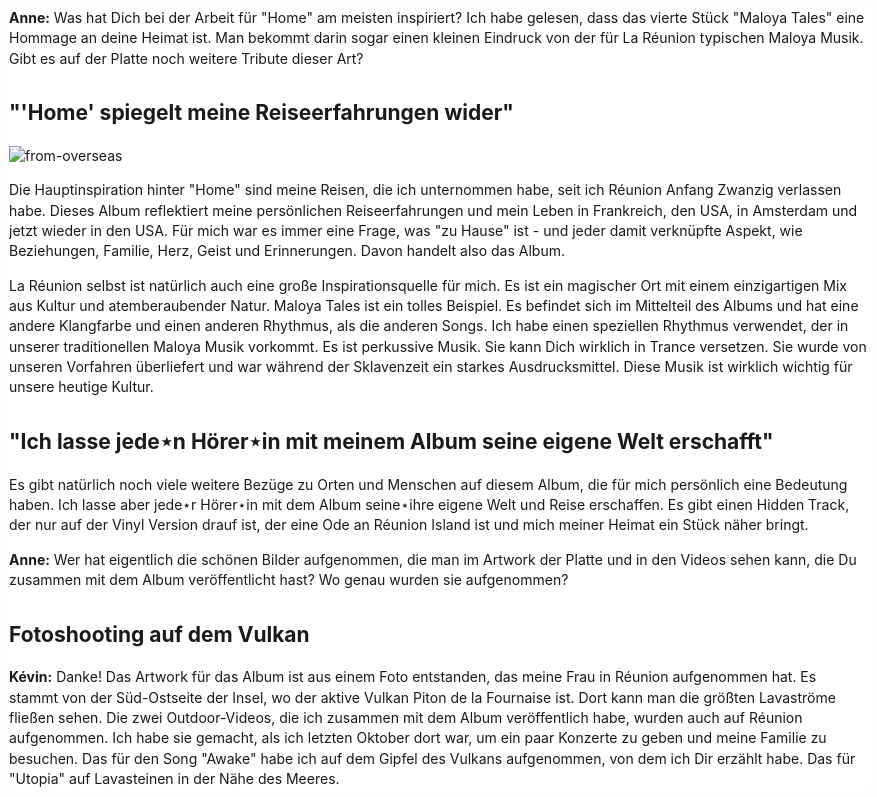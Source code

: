 <strong>Anne:</strong> Was hat Dich bei der Arbeit für "Home" am meisten
inspiriert? Ich habe gelesen, dass das vierte Stück "Maloya Tales" eine Hommage
an deine Heimat ist. Man bekommt darin sogar einen kleinen Eindruck von der für
La Réunion typischen Maloya Musik. Gibt es auf der Platte noch weitere Tribute
dieser Art?

## "'Home' spiegelt meine Reiseerfahrungen wider"

![from-overseas](http://cardamonchai.com/wp-content/uploads/2020/04/from-overseas-2-400x267.jpg)

Die Hauptinspiration hinter "Home" sind meine Reisen, die ich unternommen habe,
seit ich Réunion Anfang Zwanzig verlassen habe. Dieses Album reflektiert meine
persönlichen Reiseerfahrungen und mein Leben in Frankreich, den USA, in
Amsterdam und jetzt wieder in den USA. Für mich war es immer eine Frage, was "zu
Hause" ist - und jeder damit verknüpfte Aspekt, wie Beziehungen, Familie, Herz,
Geist und Erinnerungen. Davon handelt also das Album.

La Réunion selbst ist natürlich auch eine große Inspirationsquelle für mich. Es
ist ein magischer Ort mit einem einzigartigen Mix aus Kultur und atemberaubender
Natur. Maloya Tales ist ein tolles Beispiel. Es befindet sich im Mittelteil des
Albums und hat eine andere Klangfarbe und einen anderen Rhythmus, als die
anderen Songs. Ich habe einen speziellen Rhythmus verwendet, der in unserer
traditionellen Maloya Musik vorkommt. Es ist perkussive Musik. Sie kann Dich
wirklich in Trance versetzen. Sie wurde von unseren Vorfahren überliefert und
war während der Sklavenzeit ein starkes Ausdrucksmittel. Diese Musik ist
wirklich wichtig für unsere heutige Kultur.

## "Ich lasse jede⋆n Hörer⋆in mit meinem Album seine eigene Welt erschafft"

Es gibt natürlich noch viele weitere Bezüge zu Orten und Menschen auf diesem
Album, die für mich persönlich eine Bedeutung haben. Ich lasse aber jede⋆r
Hörer⋆in mit dem Album seine⋆ihre eigene Welt und Reise erschaffen. Es gibt
einen Hidden Track, der nur auf der Vinyl Version drauf ist, der eine Ode an
Réunion Island ist und mich meiner Heimat ein Stück näher bringt.

<strong>Anne:</strong> Wer hat eigentlich die schönen Bilder aufgenommen, die
man im Artwork der Platte und in den Videos sehen kann, die Du zusammen mit dem
Album veröffentlicht hast? Wo genau wurden sie aufgenommen?

## Fotoshooting auf dem Vulkan

<strong>Kévin:</strong> Danke! Das Artwork für das Album ist aus einem Foto
entstanden, das meine Frau in Réunion aufgenommen hat. Es stammt von der
Süd-Ostseite der Insel, wo der aktive Vulkan Piton de la Fournaise ist. Dort
kann man die größten Lavaströme fließen sehen. Die zwei Outdoor-Videos, die ich
zusammen mit dem Album veröffentlich habe, wurden auch auf Réunion aufgenommen.
Ich habe sie gemacht, als ich letzten Oktober dort war, um ein paar Konzerte zu
geben und meine Familie zu besuchen. Das für den Song "Awake" habe ich auf dem
Gipfel des Vulkans aufgenommen, von dem ich Dir erzählt habe. Das für "Utopia"
auf Lavasteinen in der Nähe des Meeres.
